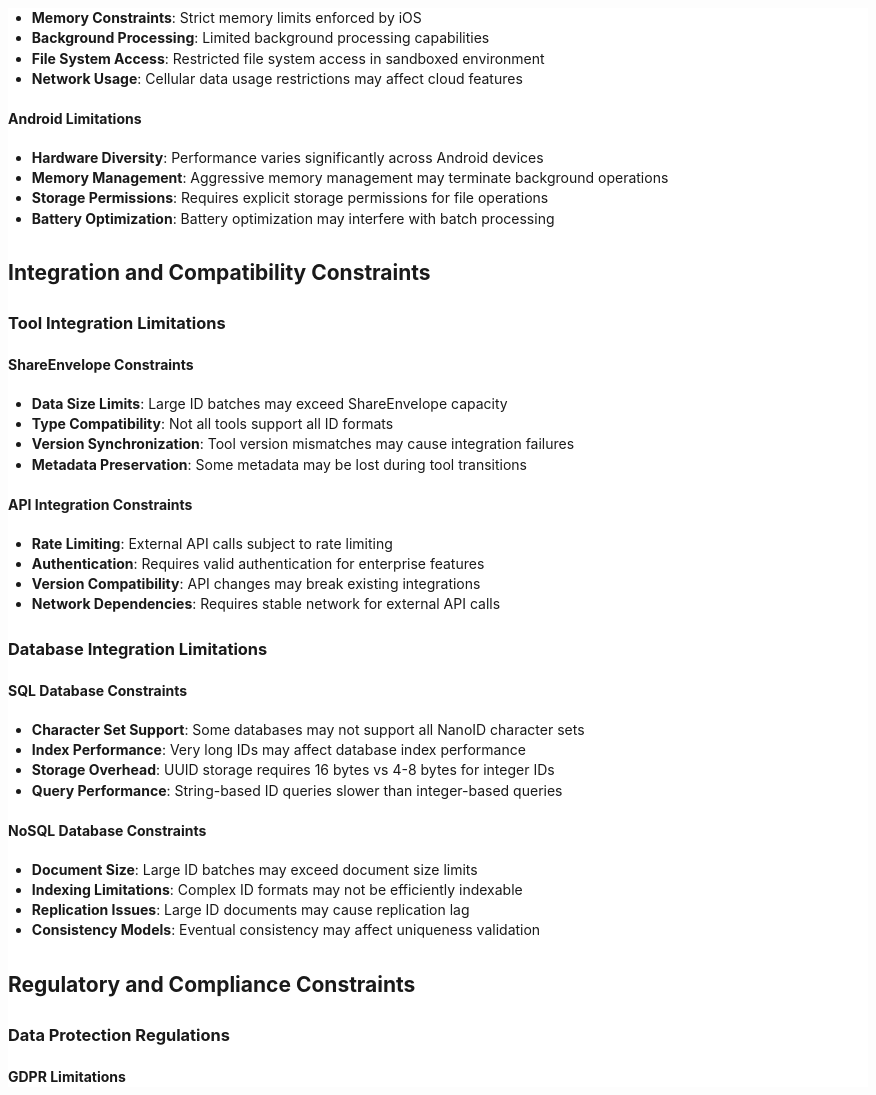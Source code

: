 - **Memory Constraints**: Strict memory limits enforced by iOS
- **Background Processing**: Limited background processing capabilities
- **File System Access**: Restricted file system access in sandboxed environment
- **Network Usage**: Cellular data usage restrictions may affect cloud features

#### Android Limitations

- **Hardware Diversity**: Performance varies significantly across Android devices
- **Memory Management**: Aggressive memory management may terminate background operations
- **Storage Permissions**: Requires explicit storage permissions for file operations
- **Battery Optimization**: Battery optimization may interfere with batch processing

## Integration and Compatibility Constraints

### Tool Integration Limitations

#### ShareEnvelope Constraints

- **Data Size Limits**: Large ID batches may exceed ShareEnvelope capacity
- **Type Compatibility**: Not all tools support all ID formats
- **Version Synchronization**: Tool version mismatches may cause integration failures
- **Metadata Preservation**: Some metadata may be lost during tool transitions

#### API Integration Constraints

- **Rate Limiting**: External API calls subject to rate limiting
- **Authentication**: Requires valid authentication for enterprise features
- **Version Compatibility**: API changes may break existing integrations
- **Network Dependencies**: Requires stable network for external API calls

### Database Integration Limitations

#### SQL Database Constraints

- **Character Set Support**: Some databases may not support all NanoID character sets
- **Index Performance**: Very long IDs may affect database index performance
- **Storage Overhead**: UUID storage requires 16 bytes vs 4-8 bytes for integer IDs
- **Query Performance**: String-based ID queries slower than integer-based queries

#### NoSQL Database Constraints

- **Document Size**: Large ID batches may exceed document size limits
- **Indexing Limitations**: Complex ID formats may not be efficiently indexable
- **Replication Issues**: Large ID documents may cause replication lag
- **Consistency Models**: Eventual consistency may affect uniqueness validation

## Regulatory and Compliance Constraints

### Data Protection Regulations

#### GDPR Limitations
